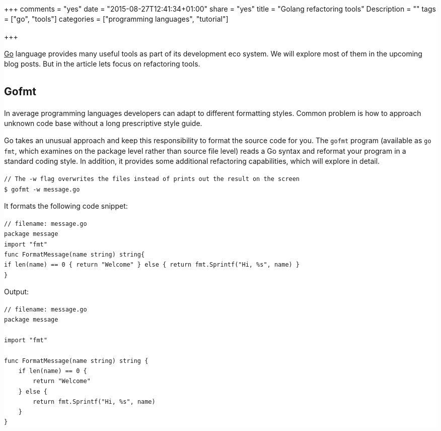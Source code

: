 +++
comments = "yes"
date = "2015-08-27T12:41:34+01:00"
share = "yes"
title = "Golang refactoring tools"
Description = ""
tags = ["go", "tools"]
categories = ["programming languages", "tutorial"]

+++

[Go](https://golang.org) language provides many useful tools as part of its 
development eco system. We will explore most of them in the upcoming blog posts.
But in the article lets focus on refactoring tools. 

## Gofmt

In average programming languages developers can adapt to different formatting 
styles. Common problem is how to approach unknown code base without a long 
prescriptive style guide.

Go takes an unusual approach and keep this responsibility to format the source code
for you. The `gofmt` program (available as `go fmt`, which examines
on the package level rather than source file level) reads a Go syntax and reformat
your program in a standard coding style. In addition, it provides some additional
refactoring capabilities, which will explore in detail.

```
// The -w flag overwrites the files instead of prints out the result on the screen
$ gofmt -w message.go
```

It formats the following code snippet:

```
// filename: message.go
package message
import "fmt"
func FormatMessage(name string) string{
if len(name) == 0 { return "Welcome" } else { return fmt.Sprintf("Hi, %s", name) }
}
```

Output:

```
// filename: message.go
package message

import "fmt"

func FormatMessage(name string) string {
	if len(name) == 0 {
		return "Welcome"
	} else {
		return fmt.Sprintf("Hi, %s", name)
	}
}
```
